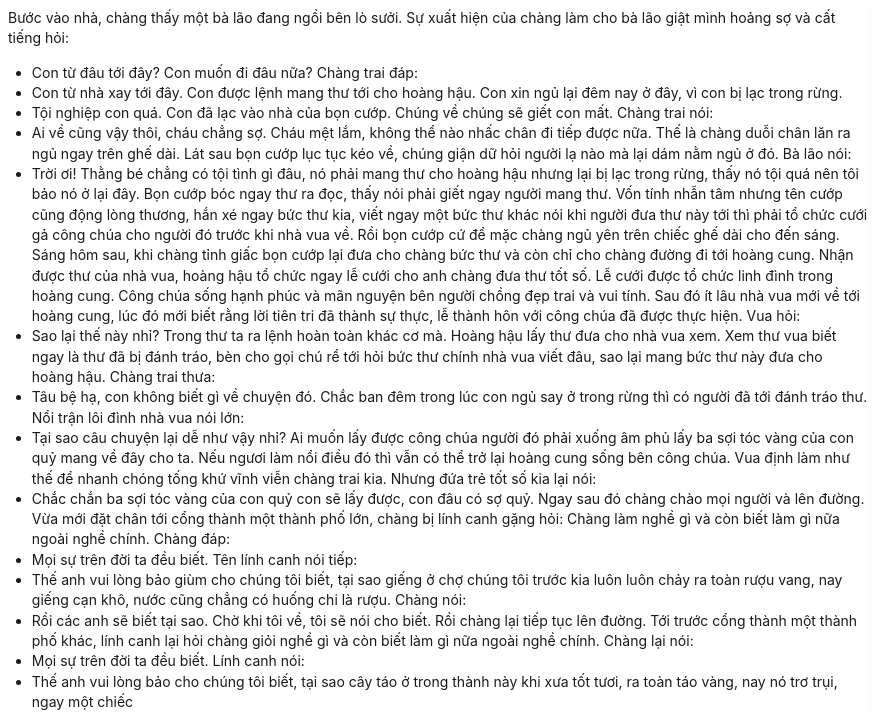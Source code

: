 Bước vào nhà, chàng thấy một bà lão đang ngồi bên lò sưởi. Sự xuất hiện
của chàng làm cho bà lão giật mình hoảng sợ và cất tiếng hỏi:
- Con từ đâu tới đây? Con muốn đi đâu nữa?
Chàng trai đáp:
- Con từ nhà xay tới đây. Con được lệnh mang thư tới cho hoàng hậu. Con
xin ngủ lại đêm nay ở đây, vì con bị lạc trong rừng.
- Tội nghiệp con quá. Con đã lạc vào nhà của bọn cướp. Chúng về chúng sẽ
giết con mất.
Chàng trai nói:
- Ai về cũng vậy thôi, cháu chẳng sợ. Cháu mệt lắm, không thể nào nhấc
chân đi tiếp được nữa.
Thế là chàng duỗi chân lăn ra ngủ ngay trên ghế dài.
Lát sau bọn cướp lục tục kéo về, chúng giận dữ hỏi người lạ nào mà lại
dám nằm ngủ ở đó. Bà lão nói:
- Trời ơi! Thằng bé chẳng có tội tình gì đâu, nó phải mang thư cho hoàng
hậu nhưng lại bị lạc trong rừng, thấy nó tội quá nên tôi bảo nó ở lại
đây.
Bọn cướp bóc ngay thư ra đọc, thấy nói phải giết ngay người mang thư.
Vốn tính nhẫn tâm nhưng tên cướp cũng động lòng thương, hắn xé ngay bức
thư kia, viết ngay một bức thư khác nói khi người đưa thư này tới thì
phải tổ chức cưới gả công chúa cho người đó trước khi nhà vua về. Rồi
bọn cướp cứ để mặc chàng ngủ yên trên chiếc ghế dài cho đến sáng.
Sáng hôm sau, khi chàng tỉnh giấc bọn cướp lại đưa cho chàng bức thư và
còn chỉ cho chàng đường đi tới hoàng cung.
Nhận được thư của nhà vua, hoàng hậu tổ chức ngay lễ cưới cho anh chàng
đưa thư tốt số. Lễ cưới được tổ chức linh đình trong hoàng cung. Công
chúa sống hạnh phúc và mãn nguyện bên người chồng đẹp trai và vui tính.
Sau đó ít lâu nhà vua mới về tới hoàng cung, lúc đó mới biết rằng lời
tiên tri đã thành sự thực, lễ thành hôn với công chúa đã được thực hiện.
Vua hỏi:
- Sao lại thế này nhỉ? Trong thư ta ra lệnh hoàn toàn khác cơ mà.
Hoàng hậu lấy thư đưa cho nhà vua xem. Xem thư vua biết ngay là thư đã
bị đánh tráo, bèn cho gọi chú rể tới hỏi bức thư chính nhà vua viết đâu,
sao lại mang bức thư này đưa cho hoàng hậu. Chàng trai thưa:
- Tâu bệ hạ, con không biết gì về chuyện đó. Chắc ban đêm trong lúc con
ngủ say ở trong rừng thì có người đã tới đánh tráo thư.
Nổi trận lôi đình nhà vua nói lớn:
- Tại sao câu chuyện lại dễ như vậy nhỉ? Ai muốn lấy được công chúa
người đó phải xuống âm phủ lấy ba sợi tóc vàng của con quỷ mang về đây
cho ta. Nếu ngươi làm nổi điều đó thì vẫn có thể trở lại hoàng cung sống
bên công chúa.
Vua định làm như thế để nhanh chóng tống khứ vĩnh viễn chàng trai kia.
Nhưng đứa trẻ tốt số kia lại nói:
- Chắc chắn ba sợi tóc vàng của con quỷ con sẽ lấy được, con đâu có sợ
quỷ.
Ngay sau đó chàng chào mọi người và lên đường. Vừa mới đặt chân tới cổng
thành một thành phố lớn, chàng bị lính canh gặng hỏi: Chàng làm nghề gì
và còn biết làm gì nữa ngoài nghề chính.
Chàng đáp:
- Mọi sự trên đời ta đều biết.
Tên lính canh nói tiếp:
- Thế anh vui lòng bảo giùm cho chúng tôi biết, tại sao giếng ở chợ
chúng tôi trước kia luôn luôn chảy ra toàn rượu vang, nay giếng cạn khô,
nước cũng chẳng có huống chi là rượu.
Chàng nói:
- Rồi các anh sẽ biết tại sao. Chờ khi tôi về, tôi sẽ nói cho biết.
Rồi chàng lại tiếp tục lên đường. Tới trước cổng thành một thành phố
khác, lính canh lại hỏi chàng giỏi nghề gì và còn biết làm gì nữa ngoài
nghề chính.
Chàng lại nói:
- Mọi sự trên đời ta đều biết.
Lính canh nói:
- Thế anh vui lòng bảo cho chúng tôi biết, tại sao cây táo ở trong thành
này khi xưa tốt tươi, ra toàn táo vàng, nay nó trơ trụi, ngay một chiếc